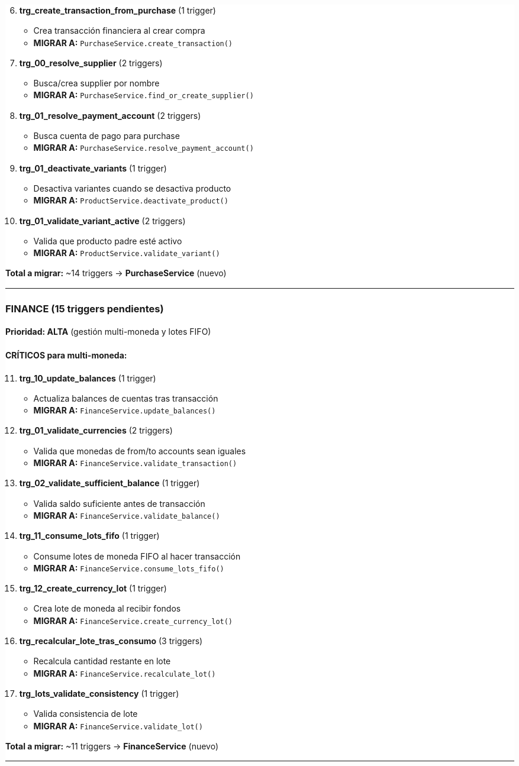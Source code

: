6. **trg_create_transaction_from_purchase** (1 trigger)
   - Crea transacción financiera al crear compra
   - **MIGRAR A:** `PurchaseService.create_transaction()`

7. **trg_00_resolve_supplier** (2 triggers)
   - Busca/crea supplier por nombre
   - **MIGRAR A:** `PurchaseService.find_or_create_supplier()`

8. **trg_01_resolve_payment_account** (2 triggers)
   - Busca cuenta de pago para purchase
   - **MIGRAR A:** `PurchaseService.resolve_payment_account()`

9. **trg_01_deactivate_variants** (1 trigger)
   - Desactiva variantes cuando se desactiva producto
   - **MIGRAR A:** `ProductService.deactivate_product()`

10. **trg_01_validate_variant_active** (2 triggers)
    - Valida que producto padre esté activo
    - **MIGRAR A:** `ProductService.validate_variant()`

**Total a migrar:** ~14 triggers → **PurchaseService** (nuevo)

---

### FINANCE (15 triggers pendientes)
**Prioridad: ALTA** (gestión multi-moneda y lotes FIFO)

#### CRÍTICOS para multi-moneda:
11. **trg_10_update_balances** (1 trigger)
    - Actualiza balances de cuentas tras transacción
    - **MIGRAR A:** `FinanceService.update_balances()`

12. **trg_01_validate_currencies** (2 triggers)
    - Valida que monedas de from/to accounts sean iguales
    - **MIGRAR A:** `FinanceService.validate_transaction()`

13. **trg_02_validate_sufficient_balance** (1 trigger)
    - Valida saldo suficiente antes de transacción
    - **MIGRAR A:** `FinanceService.validate_balance()`

14. **trg_11_consume_lots_fifo** (1 trigger)
    - Consume lotes de moneda FIFO al hacer transacción
    - **MIGRAR A:** `FinanceService.consume_lots_fifo()`

15. **trg_12_create_currency_lot** (1 trigger)
    - Crea lote de moneda al recibir fondos
    - **MIGRAR A:** `FinanceService.create_currency_lot()`

16. **trg_recalcular_lote_tras_consumo** (3 triggers)
    - Recalcula cantidad restante en lote
    - **MIGRAR A:** `FinanceService.recalculate_lot()`

17. **trg_lots_validate_consistency** (1 trigger)
    - Valida consistencia de lote
    - **MIGRAR A:** `FinanceService.validate_lot()`

**Total a migrar:** ~11 triggers → **FinanceService** (nuevo)

---